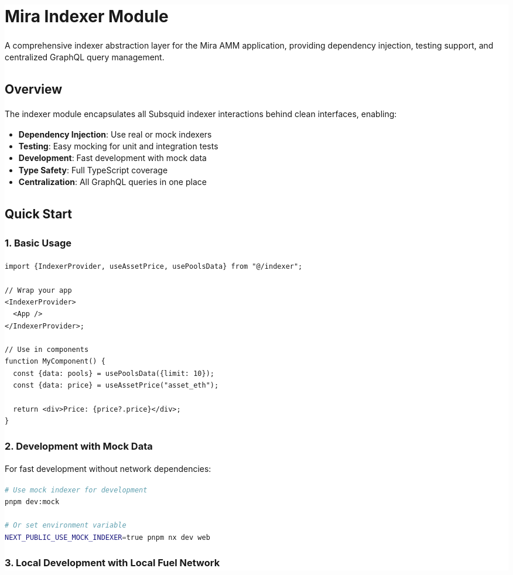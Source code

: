# Mira Indexer Module

A comprehensive indexer abstraction layer for the Mira AMM application, providing dependency
injection, testing support, and centralized GraphQL query management.

## Overview

The indexer module encapsulates all Subsquid indexer interactions behind clean interfaces, enabling:

- **Dependency Injection**: Use real or mock indexers
- **Testing**: Easy mocking for unit and integration tests
- **Development**: Fast development with mock data
- **Type Safety**: Full TypeScript coverage
- **Centralization**: All GraphQL queries in one place

## Quick Start

### 1. Basic Usage

```tsx
import {IndexerProvider, useAssetPrice, usePoolsData} from "@/indexer";

// Wrap your app
<IndexerProvider>
  <App />
</IndexerProvider>;

// Use in components
function MyComponent() {
  const {data: pools} = usePoolsData({limit: 10});
  const {data: price} = useAssetPrice("asset_eth");

  return <div>Price: {price?.price}</div>;
}
```

### 2. Development with Mock Data

For fast development without network dependencies:

```bash
# Use mock indexer for development
pnpm dev:mock

# Or set environment variable
NEXT_PUBLIC_USE_MOCK_INDEXER=true pnpm nx dev web
```

### 3. Local Development with Local Fuel Network
